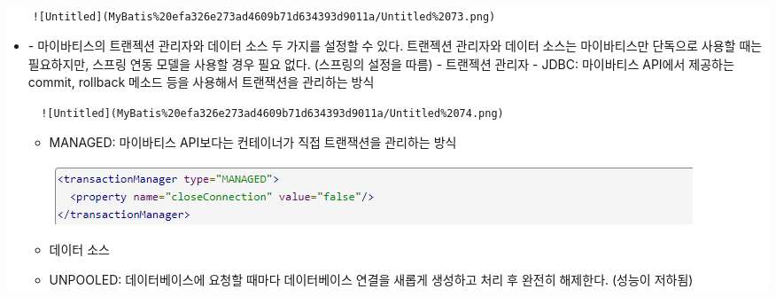         ![Untitled](MyBatis%20efa326e273ad4609b71d634393d9011a/Untitled%2073.png)
        
    
- <environments>
    - 마이바티스의 트랜젝션 관리자와 데이터 소스 두 가지를 설정할 수 있다. 트랜젝션 관리자와 데이터 소스는 마이바티스만 단독으로 사용할 때는 필요하지만, 스프링 연동 모델을 사용할 경우 필요 없다. (스프링의 설정을 따름)
    - 트랜젝션 관리자
    - JDBC: 마이바티스 API에서 제공하는 commit, rollback 메소드 등을 사용해서 트랜잭션을 관리하는 방식
        
        ![Untitled](MyBatis%20efa326e273ad4609b71d634393d9011a/Untitled%2074.png)
        
    - MANAGED: 마이바티스 API보다는 컨테이너가 직접 트랜잭션을 관리하는 방식
        
        ![Untitled](MyBatis%20efa326e273ad4609b71d634393d9011a/Untitled%2075.png)
        
    - 데이터 소스
    - UNPOOLED: 데이터베이스에 요청할 때마다 데이터베이스 연결을 새롭게 생성하고 처리 후 완전히 해제한다. (성능이 저하됨)
        